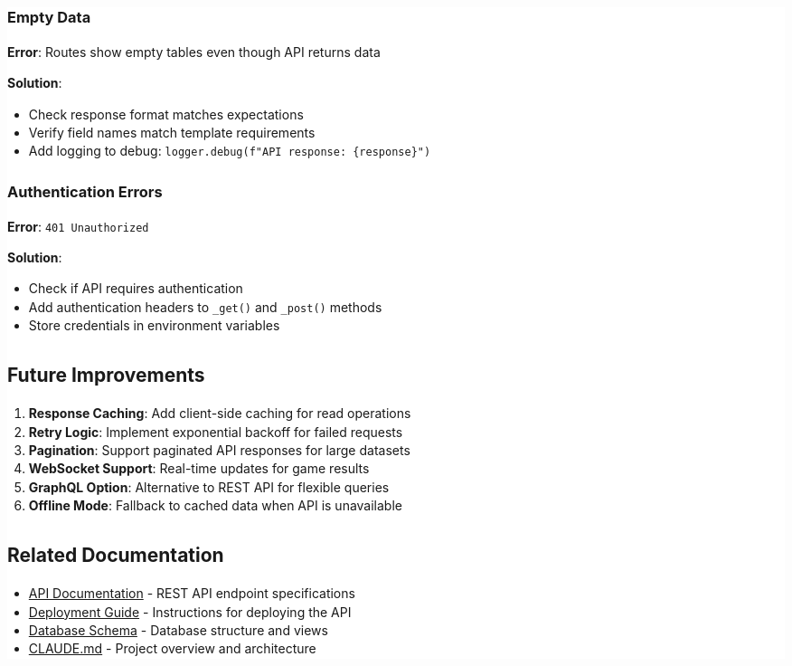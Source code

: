 ### Empty Data

**Error**: Routes show empty tables even though API returns data

**Solution**:
- Check response format matches expectations
- Verify field names match template requirements
- Add logging to debug: `logger.debug(f"API response: {response}")`

### Authentication Errors

**Error**: `401 Unauthorized`

**Solution**:
- Check if API requires authentication
- Add authentication headers to `_get()` and `_post()` methods
- Store credentials in environment variables

## Future Improvements

1. **Response Caching**: Add client-side caching for read operations
2. **Retry Logic**: Implement exponential backoff for failed requests
3. **Pagination**: Support paginated API responses for large datasets
4. **WebSocket Support**: Real-time updates for game results
5. **GraphQL Option**: Alternative to REST API for flexible queries
6. **Offline Mode**: Fallback to cached data when API is unavailable

## Related Documentation

- [API Documentation](#) - REST API endpoint specifications
- [Deployment Guide](#) - Instructions for deploying the API
- [Database Schema](#) - Database structure and views
- [CLAUDE.md](./CLAUDE.md) - Project overview and architecture
